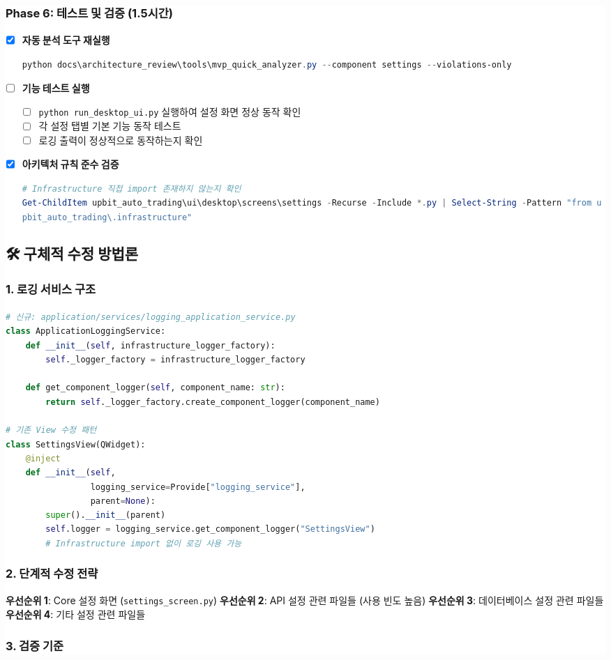 ### Phase 6: 테스트 및 검증 (1.5시간)

- [x] **자동 분석 도구 재실행**

  ```powershell
  python docs\architecture_review\tools\mvp_quick_analyzer.py --component settings --violations-only
  ```

- [ ] **기능 테스트 실행**
  - [ ] `python run_desktop_ui.py` 실행하여 설정 화면 정상 동작 확인
  - [ ] 각 설정 탭별 기본 기능 동작 테스트
  - [ ] 로깅 출력이 정상적으로 동작하는지 확인

- [x] **아키텍처 규칙 준수 검증**

  ```powershell
  # Infrastructure 직접 import 존재하지 않는지 확인
  Get-ChildItem upbit_auto_trading\ui\desktop\screens\settings -Recurse -Include *.py | Select-String -Pattern "from upbit_auto_trading\.infrastructure"
  ```

## 🛠️ 구체적 수정 방법론

### 1. 로깅 서비스 구조

```python
# 신규: application/services/logging_application_service.py
class ApplicationLoggingService:
    def __init__(self, infrastructure_logger_factory):
        self._logger_factory = infrastructure_logger_factory

    def get_component_logger(self, component_name: str):
        return self._logger_factory.create_component_logger(component_name)

# 기존 View 수정 패턴
class SettingsView(QWidget):
    @inject
    def __init__(self,
                 logging_service=Provide["logging_service"],
                 parent=None):
        super().__init__(parent)
        self.logger = logging_service.get_component_logger("SettingsView")
        # Infrastructure import 없이 로깅 사용 가능
```

### 2. 단계적 수정 전략

**우선순위 1**: Core 설정 화면 (`settings_screen.py`)
**우선순위 2**: API 설정 관련 파일들 (사용 빈도 높음)
**우선순위 3**: 데이터베이스 설정 관련 파일들
**우선순위 4**: 기타 설정 관련 파일들

### 3. 검증 기준
